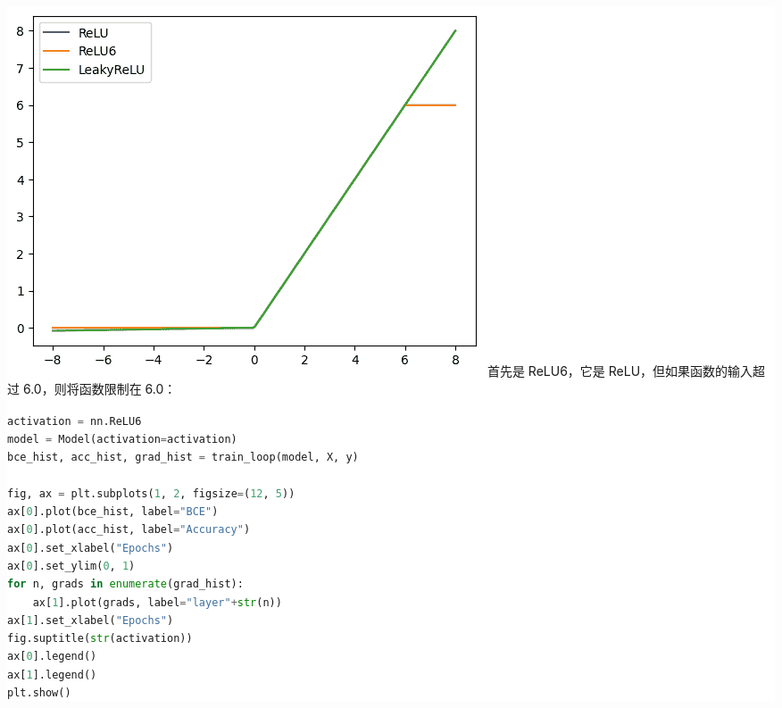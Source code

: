 ![](img/a4fa00edaea43bb7555fda944a2de8c8.png) 首先是 ReLU6，它是 ReLU，但如果函数的输入超过 6.0，则将函数限制在 6.0：

```py
activation = nn.ReLU6
model = Model(activation=activation)
bce_hist, acc_hist, grad_hist = train_loop(model, X, y)

fig, ax = plt.subplots(1, 2, figsize=(12, 5))
ax[0].plot(bce_hist, label="BCE")
ax[0].plot(acc_hist, label="Accuracy")
ax[0].set_xlabel("Epochs")
ax[0].set_ylim(0, 1)
for n, grads in enumerate(grad_hist):
    ax[1].plot(grads, label="layer"+str(n))
ax[1].set_xlabel("Epochs")
fig.suptitle(str(activation))
ax[0].legend()
ax[1].legend()
plt.show()
```
